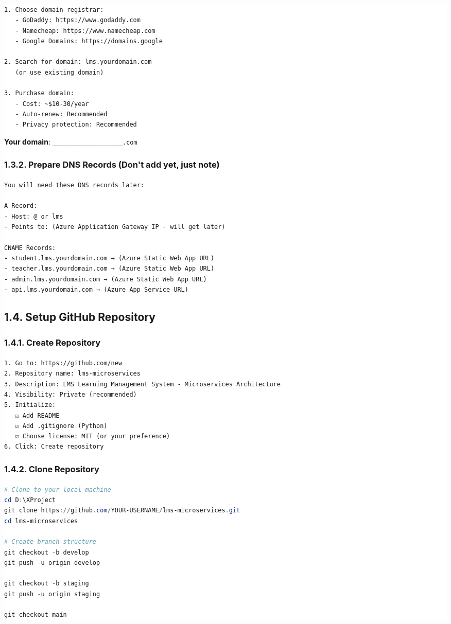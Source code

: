 ```
1. Choose domain registrar:
   - GoDaddy: https://www.godaddy.com
   - Namecheap: https://www.namecheap.com
   - Google Domains: https://domains.google

2. Search for domain: lms.yourdomain.com
   (or use existing domain)

3. Purchase domain:
   - Cost: ~$10-30/year
   - Auto-renew: Recommended
   - Privacy protection: Recommended
```

**Your domain**: `___________________.com`

### 1.3.2. Prepare DNS Records (Don't add yet, just note)

```
You will need these DNS records later:

A Record:
- Host: @ or lms
- Points to: (Azure Application Gateway IP - will get later)

CNAME Records:
- student.lms.yourdomain.com → (Azure Static Web App URL)
- teacher.lms.yourdomain.com → (Azure Static Web App URL)
- admin.lms.yourdomain.com → (Azure Static Web App URL)
- api.lms.yourdomain.com → (Azure App Service URL)
```

## 1.4. Setup GitHub Repository

### 1.4.1. Create Repository

```
1. Go to: https://github.com/new
2. Repository name: lms-microservices
3. Description: LMS Learning Management System - Microservices Architecture
4. Visibility: Private (recommended)
5. Initialize:
   ☑ Add README
   ☑ Add .gitignore (Python)
   ☑ Choose license: MIT (or your preference)
6. Click: Create repository
```

### 1.4.2. Clone Repository

```powershell
# Clone to your local machine
cd D:\XProject
git clone https://github.com/YOUR-USERNAME/lms-microservices.git
cd lms-microservices

# Create branch structure
git checkout -b develop
git push -u origin develop

git checkout -b staging
git push -u origin staging

git checkout main
```